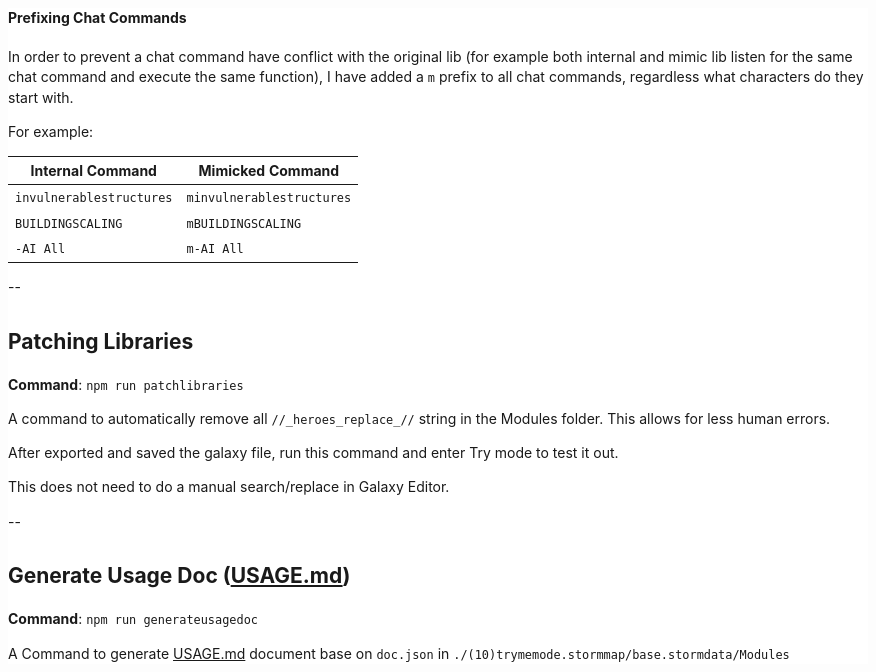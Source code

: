 #### Prefixing Chat Commands

In order to prevent a chat command have conflict with the original lib (for example both internal and mimic lib listen for the same chat command and execute the same function), I have added a `m` prefix to all chat commands, regardless what characters do they start with.

For example:

Internal Command | Mimicked Command
--- | --- 
`invulnerablestructures` | `minvulnerablestructures`
`BUILDINGSCALING` | `mBUILDINGSCALING`
`-AI All` | `m-AI All`

--

<a name="tools-patchlibraries" />

## Patching Libraries

**Command**: `npm run patchlibraries`

A command to automatically remove all `//_heroes_replace_//` string in the Modules folder. This allows for less human errors.

After exported and saved the galaxy file, run this command and enter Try mode to test it out.

This does not need to do a manual search/replace in Galaxy Editor.

--

<a name="tools-generateusagedoc" />

## Generate Usage Doc ([USAGE.md](USAGE.md))
**Command**: `npm run generateusagedoc`

A Command to generate [USAGE.md](USAGE.md) document base on `doc.json` in `./(10)trymemode.stormmap/base.stormdata/Modules`